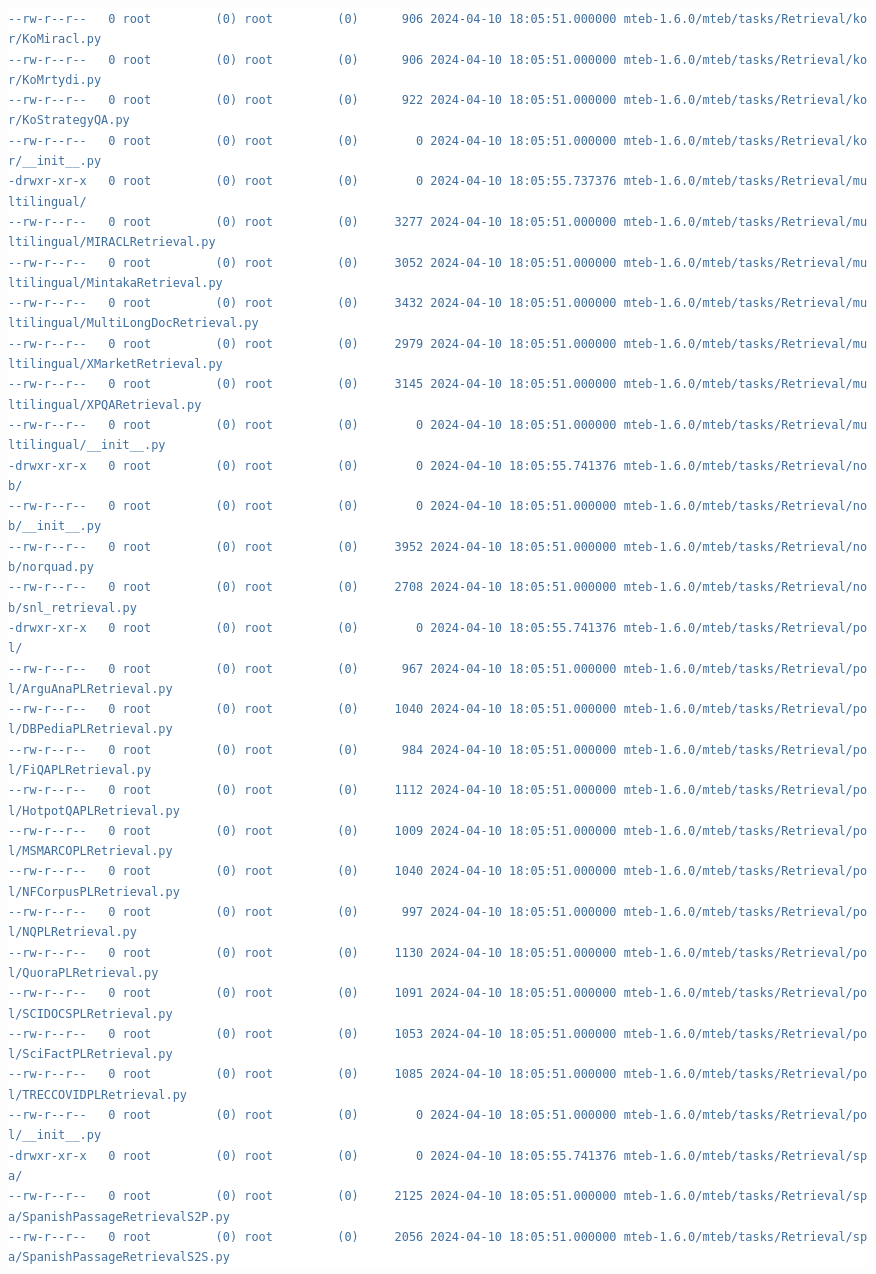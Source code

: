```diff
--rw-r--r--   0 root         (0) root         (0)      906 2024-04-10 18:05:51.000000 mteb-1.6.0/mteb/tasks/Retrieval/kor/KoMiracl.py
--rw-r--r--   0 root         (0) root         (0)      906 2024-04-10 18:05:51.000000 mteb-1.6.0/mteb/tasks/Retrieval/kor/KoMrtydi.py
--rw-r--r--   0 root         (0) root         (0)      922 2024-04-10 18:05:51.000000 mteb-1.6.0/mteb/tasks/Retrieval/kor/KoStrategyQA.py
--rw-r--r--   0 root         (0) root         (0)        0 2024-04-10 18:05:51.000000 mteb-1.6.0/mteb/tasks/Retrieval/kor/__init__.py
-drwxr-xr-x   0 root         (0) root         (0)        0 2024-04-10 18:05:55.737376 mteb-1.6.0/mteb/tasks/Retrieval/multilingual/
--rw-r--r--   0 root         (0) root         (0)     3277 2024-04-10 18:05:51.000000 mteb-1.6.0/mteb/tasks/Retrieval/multilingual/MIRACLRetrieval.py
--rw-r--r--   0 root         (0) root         (0)     3052 2024-04-10 18:05:51.000000 mteb-1.6.0/mteb/tasks/Retrieval/multilingual/MintakaRetrieval.py
--rw-r--r--   0 root         (0) root         (0)     3432 2024-04-10 18:05:51.000000 mteb-1.6.0/mteb/tasks/Retrieval/multilingual/MultiLongDocRetrieval.py
--rw-r--r--   0 root         (0) root         (0)     2979 2024-04-10 18:05:51.000000 mteb-1.6.0/mteb/tasks/Retrieval/multilingual/XMarketRetrieval.py
--rw-r--r--   0 root         (0) root         (0)     3145 2024-04-10 18:05:51.000000 mteb-1.6.0/mteb/tasks/Retrieval/multilingual/XPQARetrieval.py
--rw-r--r--   0 root         (0) root         (0)        0 2024-04-10 18:05:51.000000 mteb-1.6.0/mteb/tasks/Retrieval/multilingual/__init__.py
-drwxr-xr-x   0 root         (0) root         (0)        0 2024-04-10 18:05:55.741376 mteb-1.6.0/mteb/tasks/Retrieval/nob/
--rw-r--r--   0 root         (0) root         (0)        0 2024-04-10 18:05:51.000000 mteb-1.6.0/mteb/tasks/Retrieval/nob/__init__.py
--rw-r--r--   0 root         (0) root         (0)     3952 2024-04-10 18:05:51.000000 mteb-1.6.0/mteb/tasks/Retrieval/nob/norquad.py
--rw-r--r--   0 root         (0) root         (0)     2708 2024-04-10 18:05:51.000000 mteb-1.6.0/mteb/tasks/Retrieval/nob/snl_retrieval.py
-drwxr-xr-x   0 root         (0) root         (0)        0 2024-04-10 18:05:55.741376 mteb-1.6.0/mteb/tasks/Retrieval/pol/
--rw-r--r--   0 root         (0) root         (0)      967 2024-04-10 18:05:51.000000 mteb-1.6.0/mteb/tasks/Retrieval/pol/ArguAnaPLRetrieval.py
--rw-r--r--   0 root         (0) root         (0)     1040 2024-04-10 18:05:51.000000 mteb-1.6.0/mteb/tasks/Retrieval/pol/DBPediaPLRetrieval.py
--rw-r--r--   0 root         (0) root         (0)      984 2024-04-10 18:05:51.000000 mteb-1.6.0/mteb/tasks/Retrieval/pol/FiQAPLRetrieval.py
--rw-r--r--   0 root         (0) root         (0)     1112 2024-04-10 18:05:51.000000 mteb-1.6.0/mteb/tasks/Retrieval/pol/HotpotQAPLRetrieval.py
--rw-r--r--   0 root         (0) root         (0)     1009 2024-04-10 18:05:51.000000 mteb-1.6.0/mteb/tasks/Retrieval/pol/MSMARCOPLRetrieval.py
--rw-r--r--   0 root         (0) root         (0)     1040 2024-04-10 18:05:51.000000 mteb-1.6.0/mteb/tasks/Retrieval/pol/NFCorpusPLRetrieval.py
--rw-r--r--   0 root         (0) root         (0)      997 2024-04-10 18:05:51.000000 mteb-1.6.0/mteb/tasks/Retrieval/pol/NQPLRetrieval.py
--rw-r--r--   0 root         (0) root         (0)     1130 2024-04-10 18:05:51.000000 mteb-1.6.0/mteb/tasks/Retrieval/pol/QuoraPLRetrieval.py
--rw-r--r--   0 root         (0) root         (0)     1091 2024-04-10 18:05:51.000000 mteb-1.6.0/mteb/tasks/Retrieval/pol/SCIDOCSPLRetrieval.py
--rw-r--r--   0 root         (0) root         (0)     1053 2024-04-10 18:05:51.000000 mteb-1.6.0/mteb/tasks/Retrieval/pol/SciFactPLRetrieval.py
--rw-r--r--   0 root         (0) root         (0)     1085 2024-04-10 18:05:51.000000 mteb-1.6.0/mteb/tasks/Retrieval/pol/TRECCOVIDPLRetrieval.py
--rw-r--r--   0 root         (0) root         (0)        0 2024-04-10 18:05:51.000000 mteb-1.6.0/mteb/tasks/Retrieval/pol/__init__.py
-drwxr-xr-x   0 root         (0) root         (0)        0 2024-04-10 18:05:55.741376 mteb-1.6.0/mteb/tasks/Retrieval/spa/
--rw-r--r--   0 root         (0) root         (0)     2125 2024-04-10 18:05:51.000000 mteb-1.6.0/mteb/tasks/Retrieval/spa/SpanishPassageRetrievalS2P.py
--rw-r--r--   0 root         (0) root         (0)     2056 2024-04-10 18:05:51.000000 mteb-1.6.0/mteb/tasks/Retrieval/spa/SpanishPassageRetrievalS2S.py
```